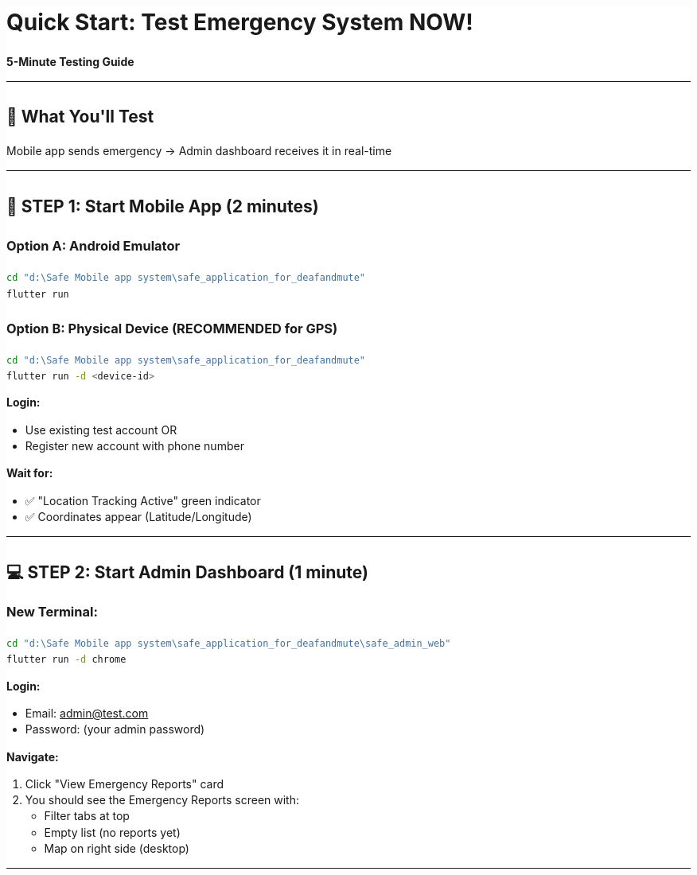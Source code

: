 # Quick Start: Test Emergency System NOW!

**5-Minute Testing Guide**

---

## 🎯 What You'll Test

Mobile app sends emergency → Admin dashboard receives it in real-time

---

## 📱 STEP 1: Start Mobile App (2 minutes)

### Option A: Android Emulator
```bash
cd "d:\Safe Mobile app system\safe_application_for_deafandmute"
flutter run
```

### Option B: Physical Device (RECOMMENDED for GPS)
```bash
cd "d:\Safe Mobile app system\safe_application_for_deafandmute"
flutter run -d <device-id>
```

**Login:**
- Use existing test account OR
- Register new account with phone number

**Wait for:**
- ✅ "Location Tracking Active" green indicator
- ✅ Coordinates appear (Latitude/Longitude)

---

## 💻 STEP 2: Start Admin Dashboard (1 minute)

### New Terminal:
```bash
cd "d:\Safe Mobile app system\safe_application_for_deafandmute\safe_admin_web"
flutter run -d chrome
```

**Login:**
- Email: admin@test.com
- Password: (your admin password)

**Navigate:**
1. Click "View Emergency Reports" card
2. You should see the Emergency Reports screen with:
   - Filter tabs at top
   - Empty list (no reports yet)
   - Map on right side (desktop)

---